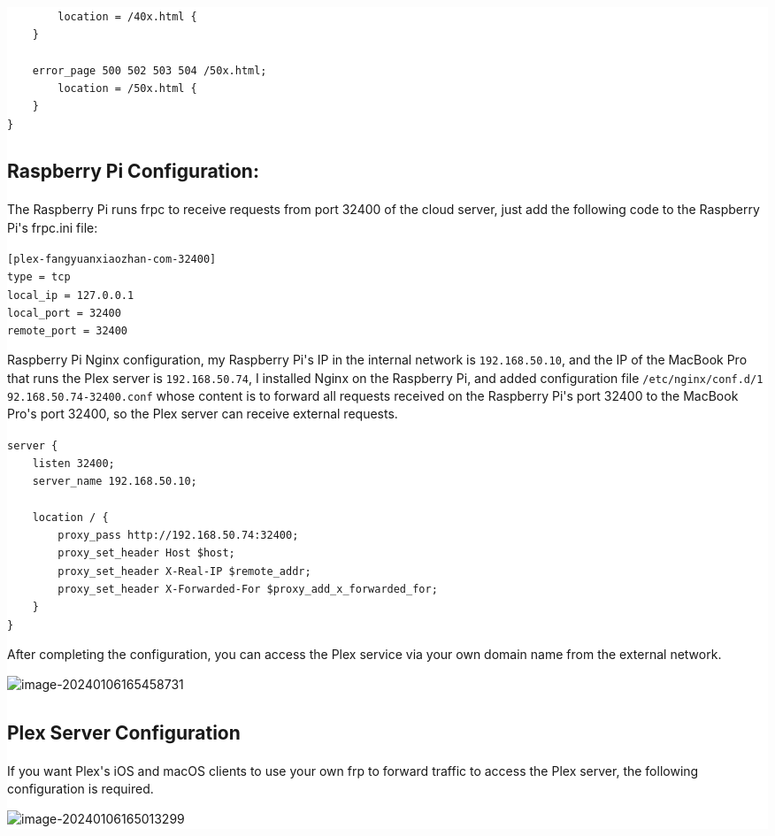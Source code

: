 ```
        location = /40x.html {
    }

    error_page 500 502 503 504 /50x.html;
        location = /50x.html {
    }
}
```


## Raspberry Pi Configuration:

The Raspberry Pi runs frpc to receive requests from port 32400 of the cloud server, just add the following code to the Raspberry Pi's frpc.ini file:
```
[plex-fangyuanxiaozhan-com-32400]
type = tcp
local_ip = 127.0.0.1
local_port = 32400
remote_port = 32400
```

Raspberry Pi Nginx configuration, my Raspberry Pi's IP in the internal network is `192.168.50.10`, and the IP of the MacBook Pro that runs the Plex server is `192.168.50.74`, I installed Nginx on the Raspberry Pi, and added configuration file `/etc/nginx/conf.d/192.168.50.74-32400.conf` whose content is to forward all requests received on the Raspberry Pi's port 32400 to the MacBook Pro's port 32400, so the Plex server can receive external requests.
```
server {
    listen 32400;
    server_name 192.168.50.10;
    
    location / {
        proxy_pass http://192.168.50.74:32400;
        proxy_set_header Host $host;
        proxy_set_header X-Real-IP $remote_addr;
        proxy_set_header X-Forwarded-For $proxy_add_x_forwarded_for;
    }
}

```

After completing the configuration, you can access the Plex service via your own domain name from the external network.

![image-20240106165458731](https://cdn.fangyuanxiaozhan.com/assets/1704531301622X8wzYPci.png)

## Plex Server Configuration

If you want Plex's iOS and macOS clients to use your own frp to forward traffic to access the Plex server, the following configuration is required.

![image-20240106165013299](https://cdn.fangyuanxiaozhan.com/assets/1704531014980BMccQC60.png)
